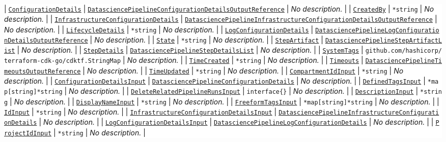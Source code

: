 | <code><a href="#rhizo-co-terraform-provider-oci.datasciencePipeline.DatasciencePipeline.property.configurationDetails">ConfigurationDetails</a></code> | <code><a href="#rhizo-co-terraform-provider-oci.datasciencePipeline.DatasciencePipelineConfigurationDetailsOutputReference">DatasciencePipelineConfigurationDetailsOutputReference</a></code> | *No description.* |
| <code><a href="#rhizo-co-terraform-provider-oci.datasciencePipeline.DatasciencePipeline.property.createdBy">CreatedBy</a></code> | <code>*string</code> | *No description.* |
| <code><a href="#rhizo-co-terraform-provider-oci.datasciencePipeline.DatasciencePipeline.property.infrastructureConfigurationDetails">InfrastructureConfigurationDetails</a></code> | <code><a href="#rhizo-co-terraform-provider-oci.datasciencePipeline.DatasciencePipelineInfrastructureConfigurationDetailsOutputReference">DatasciencePipelineInfrastructureConfigurationDetailsOutputReference</a></code> | *No description.* |
| <code><a href="#rhizo-co-terraform-provider-oci.datasciencePipeline.DatasciencePipeline.property.lifecycleDetails">LifecycleDetails</a></code> | <code>*string</code> | *No description.* |
| <code><a href="#rhizo-co-terraform-provider-oci.datasciencePipeline.DatasciencePipeline.property.logConfigurationDetails">LogConfigurationDetails</a></code> | <code><a href="#rhizo-co-terraform-provider-oci.datasciencePipeline.DatasciencePipelineLogConfigurationDetailsOutputReference">DatasciencePipelineLogConfigurationDetailsOutputReference</a></code> | *No description.* |
| <code><a href="#rhizo-co-terraform-provider-oci.datasciencePipeline.DatasciencePipeline.property.state">State</a></code> | <code>*string</code> | *No description.* |
| <code><a href="#rhizo-co-terraform-provider-oci.datasciencePipeline.DatasciencePipeline.property.stepArtifact">StepArtifact</a></code> | <code><a href="#rhizo-co-terraform-provider-oci.datasciencePipeline.DatasciencePipelineStepArtifactList">DatasciencePipelineStepArtifactList</a></code> | *No description.* |
| <code><a href="#rhizo-co-terraform-provider-oci.datasciencePipeline.DatasciencePipeline.property.stepDetails">StepDetails</a></code> | <code><a href="#rhizo-co-terraform-provider-oci.datasciencePipeline.DatasciencePipelineStepDetailsList">DatasciencePipelineStepDetailsList</a></code> | *No description.* |
| <code><a href="#rhizo-co-terraform-provider-oci.datasciencePipeline.DatasciencePipeline.property.systemTags">SystemTags</a></code> | <code>github.com/hashicorp/terraform-cdk-go/cdktf.StringMap</code> | *No description.* |
| <code><a href="#rhizo-co-terraform-provider-oci.datasciencePipeline.DatasciencePipeline.property.timeCreated">TimeCreated</a></code> | <code>*string</code> | *No description.* |
| <code><a href="#rhizo-co-terraform-provider-oci.datasciencePipeline.DatasciencePipeline.property.timeouts">Timeouts</a></code> | <code><a href="#rhizo-co-terraform-provider-oci.datasciencePipeline.DatasciencePipelineTimeoutsOutputReference">DatasciencePipelineTimeoutsOutputReference</a></code> | *No description.* |
| <code><a href="#rhizo-co-terraform-provider-oci.datasciencePipeline.DatasciencePipeline.property.timeUpdated">TimeUpdated</a></code> | <code>*string</code> | *No description.* |
| <code><a href="#rhizo-co-terraform-provider-oci.datasciencePipeline.DatasciencePipeline.property.compartmentIdInput">CompartmentIdInput</a></code> | <code>*string</code> | *No description.* |
| <code><a href="#rhizo-co-terraform-provider-oci.datasciencePipeline.DatasciencePipeline.property.configurationDetailsInput">ConfigurationDetailsInput</a></code> | <code><a href="#rhizo-co-terraform-provider-oci.datasciencePipeline.DatasciencePipelineConfigurationDetails">DatasciencePipelineConfigurationDetails</a></code> | *No description.* |
| <code><a href="#rhizo-co-terraform-provider-oci.datasciencePipeline.DatasciencePipeline.property.definedTagsInput">DefinedTagsInput</a></code> | <code>*map[string]*string</code> | *No description.* |
| <code><a href="#rhizo-co-terraform-provider-oci.datasciencePipeline.DatasciencePipeline.property.deleteRelatedPipelineRunsInput">DeleteRelatedPipelineRunsInput</a></code> | <code>interface{}</code> | *No description.* |
| <code><a href="#rhizo-co-terraform-provider-oci.datasciencePipeline.DatasciencePipeline.property.descriptionInput">DescriptionInput</a></code> | <code>*string</code> | *No description.* |
| <code><a href="#rhizo-co-terraform-provider-oci.datasciencePipeline.DatasciencePipeline.property.displayNameInput">DisplayNameInput</a></code> | <code>*string</code> | *No description.* |
| <code><a href="#rhizo-co-terraform-provider-oci.datasciencePipeline.DatasciencePipeline.property.freeformTagsInput">FreeformTagsInput</a></code> | <code>*map[string]*string</code> | *No description.* |
| <code><a href="#rhizo-co-terraform-provider-oci.datasciencePipeline.DatasciencePipeline.property.idInput">IdInput</a></code> | <code>*string</code> | *No description.* |
| <code><a href="#rhizo-co-terraform-provider-oci.datasciencePipeline.DatasciencePipeline.property.infrastructureConfigurationDetailsInput">InfrastructureConfigurationDetailsInput</a></code> | <code><a href="#rhizo-co-terraform-provider-oci.datasciencePipeline.DatasciencePipelineInfrastructureConfigurationDetails">DatasciencePipelineInfrastructureConfigurationDetails</a></code> | *No description.* |
| <code><a href="#rhizo-co-terraform-provider-oci.datasciencePipeline.DatasciencePipeline.property.logConfigurationDetailsInput">LogConfigurationDetailsInput</a></code> | <code><a href="#rhizo-co-terraform-provider-oci.datasciencePipeline.DatasciencePipelineLogConfigurationDetails">DatasciencePipelineLogConfigurationDetails</a></code> | *No description.* |
| <code><a href="#rhizo-co-terraform-provider-oci.datasciencePipeline.DatasciencePipeline.property.projectIdInput">ProjectIdInput</a></code> | <code>*string</code> | *No description.* |